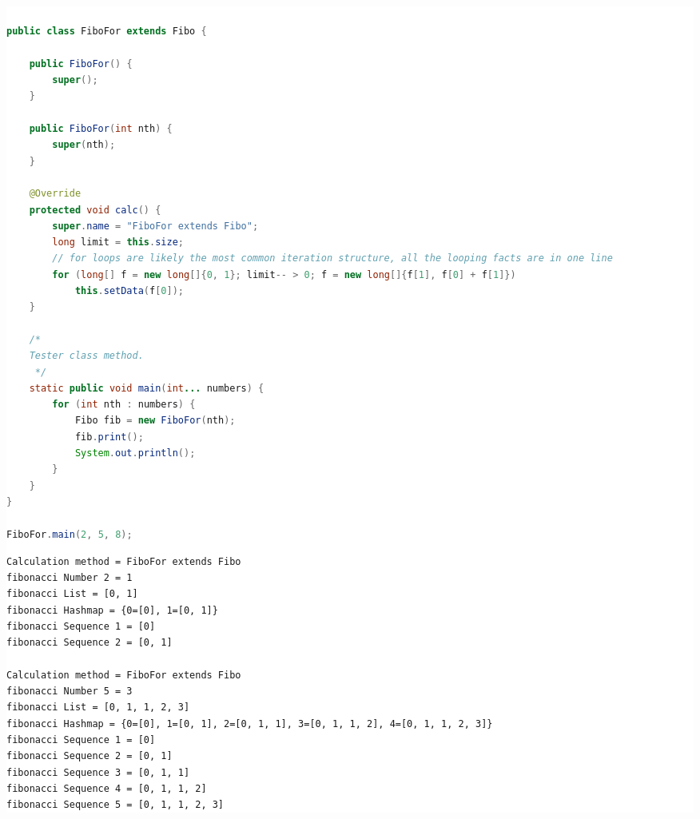 
```Java

public class FiboFor extends Fibo {

    public FiboFor() {
        super();
    }

    public FiboFor(int nth) {
        super(nth);
    }

    @Override
    protected void calc() {
        super.name = "FiboFor extends Fibo";
        long limit = this.size;
        // for loops are likely the most common iteration structure, all the looping facts are in one line
        for (long[] f = new long[]{0, 1}; limit-- > 0; f = new long[]{f[1], f[0] + f[1]})
            this.setData(f[0]);
    }

    /*
    Tester class method.
     */
    static public void main(int... numbers) {
        for (int nth : numbers) {
            Fibo fib = new FiboFor(nth);
            fib.print();
            System.out.println();
        }
    }
}

FiboFor.main(2, 5, 8);

```

    Calculation method = FiboFor extends Fibo
    fibonacci Number 2 = 1
    fibonacci List = [0, 1]
    fibonacci Hashmap = {0=[0], 1=[0, 1]}
    fibonacci Sequence 1 = [0]
    fibonacci Sequence 2 = [0, 1]
    
    Calculation method = FiboFor extends Fibo
    fibonacci Number 5 = 3
    fibonacci List = [0, 1, 1, 2, 3]
    fibonacci Hashmap = {0=[0], 1=[0, 1], 2=[0, 1, 1], 3=[0, 1, 1, 2], 4=[0, 1, 1, 2, 3]}
    fibonacci Sequence 1 = [0]
    fibonacci Sequence 2 = [0, 1]
    fibonacci Sequence 3 = [0, 1, 1]
    fibonacci Sequence 4 = [0, 1, 1, 2]
    fibonacci Sequence 5 = [0, 1, 1, 2, 3]
    